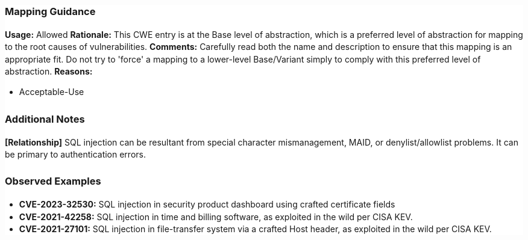 ### Mapping Guidance
**Usage:** Allowed
**Rationale:** This CWE entry is at the Base level of abstraction, which is a preferred level of abstraction for mapping to the root causes of vulnerabilities.
**Comments:** Carefully read both the name and description to ensure that this mapping is an appropriate fit. Do not try to 'force' a mapping to a lower-level Base/Variant simply to comply with this preferred level of abstraction.
**Reasons:**
- Acceptable-Use


### Additional Notes
**[Relationship]** SQL injection can be resultant from special character mismanagement, MAID, or denylist/allowlist problems. It can be primary to authentication errors.



### Observed Examples
- **CVE-2023-32530:** SQL injection in security product dashboard using crafted certificate fields
- **CVE-2021-42258:** SQL injection in time and billing software, as exploited in the wild per CISA KEV.
- **CVE-2021-27101:** SQL injection in file-transfer system via a crafted Host header, as exploited in the wild per CISA KEV.

